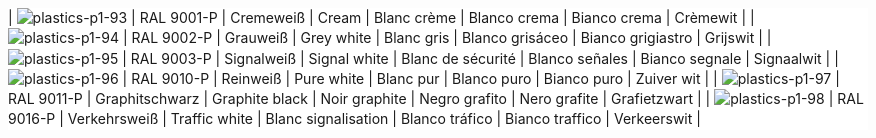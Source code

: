 | ![plastics-p1-93](https://www.ral-farben.de/out/ralfarben/img/thumbs/plastics-p1-93.png)	| RAL 9001-P	| Cremeweiß	| Cream	| Blanc crème	| Blanco crema	| Bianco crema	| Crèmewit	|
| ![plastics-p1-94](https://www.ral-farben.de/out/ralfarben/img/thumbs/plastics-p1-94.png)	| RAL 9002-P	| Grauweiß	| Grey white	| Blanc gris	| Blanco grisáceo	| Bianco grigiastro	| Grijswit	|
| ![plastics-p1-95](https://www.ral-farben.de/out/ralfarben/img/thumbs/plastics-p1-95.png)	| RAL 9003-P	| Signalweiß	| Signal white	| Blanc de sécurité	| Blanco señales	| Bianco segnale	| Signaalwit	|
| ![plastics-p1-96](https://www.ral-farben.de/out/ralfarben/img/thumbs/plastics-p1-96.png)	| RAL 9010-P	| Reinweiß	| Pure white	| Blanc pur	| Blanco puro	| Bianco puro	| Zuiver wit	|
| ![plastics-p1-97](https://www.ral-farben.de/out/ralfarben/img/thumbs/plastics-p1-97.png)	| RAL 9011-P	| Graphitschwarz	| Graphite black	| Noir graphite	| Negro grafito	| Nero grafite	| Grafietzwart	|
| ![plastics-p1-98](https://www.ral-farben.de/out/ralfarben/img/thumbs/plastics-p1-98.png)	| RAL 9016-P	| Verkehrsweiß	| Traffic white	| Blanc signalisation	| Blanco tráfico	| Bianco traffico	| Verkeerswit	|
